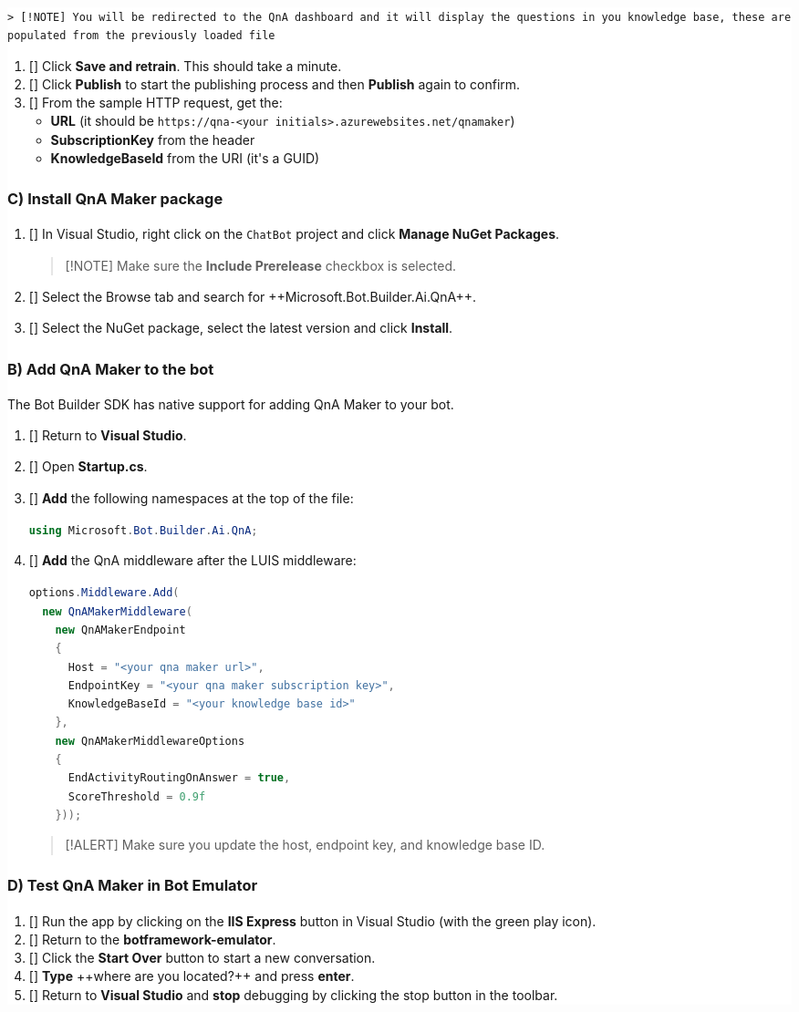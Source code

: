     > [!NOTE] You will be redirected to the QnA dashboard and it will display the questions in you knowledge base, these are populated from the previously loaded file

1. [] Click **Save and retrain**. This should take a minute.
1. [] Click **Publish** to start the publishing process and then **Publish** again to confirm.
1. [] From the sample HTTP request, get the:
    * **URL** (it should be `https://qna-<your initials>.azurewebsites.net/qnamaker`)
    * **SubscriptionKey** from the header
    * **KnowledgeBaseId** from the URI (it's a GUID)

### C) Install QnA Maker package

1. [] In Visual Studio, right click on the `ChatBot` project and click **Manage NuGet Packages**.
    > [!NOTE]  Make sure the **Include Prerelease** checkbox is selected.

1. [] Select the Browse tab and search for ++Microsoft.Bot.Builder.Ai.QnA++.
1. [] Select the NuGet package, select the latest version and click **Install**.

### B) Add QnA Maker to the bot

The Bot Builder SDK has native support for adding QnA Maker to your bot.

1. [] Return to **Visual Studio**.
1. [] Open **Startup.cs**.
1. [] **Add** the following namespaces at the top of the file:

    ```cs
    using Microsoft.Bot.Builder.Ai.QnA;
    ```
1. [] **Add** the QnA middleware after the LUIS middleware:

    ```cs
    options.Middleware.Add(
      new QnAMakerMiddleware(
        new QnAMakerEndpoint
        {
          Host = "<your qna maker url>",
          EndpointKey = "<your qna maker subscription key>",
          KnowledgeBaseId = "<your knowledge base id>"
        }, 
        new QnAMakerMiddlewareOptions
        {
          EndActivityRoutingOnAnswer = true,
          ScoreThreshold = 0.9f
        }));
    ```

    > [!ALERT] Make sure you update the host, endpoint key, and knowledge base ID.

### D) Test QnA Maker in Bot Emulator

1. [] Run the app by clicking on the **IIS Express** button in Visual Studio (with the green play icon).
1. [] Return to the **botframework-emulator**.
1. [] Click the **Start Over** button to start a new conversation.
1. [] **Type** ++where are you located?++ and press **enter**.
1. [] Return to **Visual Studio** and **stop** debugging by clicking the stop button in the toolbar.
